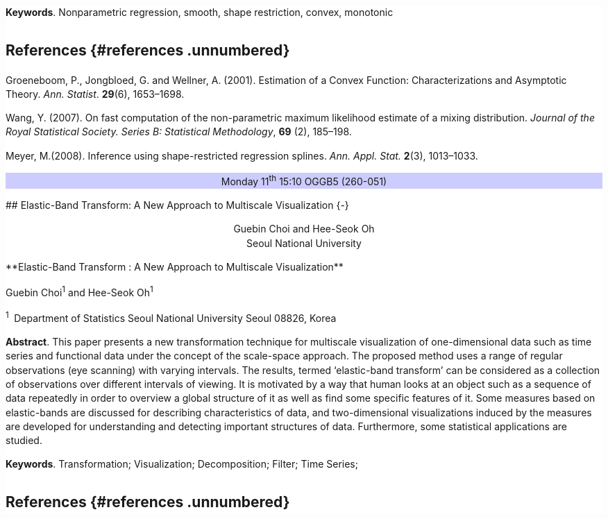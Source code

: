 <span>**Keywords**</span>. Nonparametric regression, smooth, shape
restriction, convex, monotonic

References {#references .unnumbered}
----------

Groeneboom, P., Jongbloed, G. and Wellner, A. (2001). Estimation of a
Convex Function: Characterizations and Asymptotic Theory. *Ann.
Statist*. **29**(6), 1653–1698.

Wang, Y. (2007). On fast computation of the non-parametric maximum
likelihood estimate of a mixing distribution. *Journal of the Royal
Statistical Society. Series B: Statistical Methodology*, **69** (2),
185–198.

Meyer, M.(2008). Inference using shape-restricted regression splines.
*Ann. Appl. Stat.* **2**(3), 1013–1033.
<p class="pagebreak"></p>
<p style="background-color:#ccccff;text-align:center">Monday 11<sup>th</sup> 15:10 OGGB5 (260-051)</p>
## Elastic-Band Transform: A New Approach to Multiscale Visualization {-}
<p style="text-align:center">
Guebin Choi and Hee-Seok Oh<br />
Seoul National University<br />
</p>
<span>**Elastic-Band Transform : A New Approach to Multiscale
Visualization**</span>

Guebin Choi$^1$ and Hee-Seok Oh$^1$

$^1 \;$ Department of Statistics Seoul National University Seoul 08826,
Korea

<span>**Abstract**</span>. This paper presents a new transformation
technique for multiscale visualization of one-dimensional data such as
time series and functional data under the concept of the scale-space
approach. The proposed method uses a range of regular observations (eye
scanning) with varying intervals. The results, termed ‘elastic-band
transform’ can be considered as a collection of observations over
different intervals of viewing. It is motivated by a way that human
looks at an object such as a sequence of data repeatedly in order to
overview a global structure of it as well as find some specific features
of it. Some measures based on elastic-bands are discussed for describing
characteristics of data, and two-dimensional visualizations induced by
the measures are developed for understanding and detecting important
structures of data. Furthermore, some statistical applications are
studied.

<span>**Keywords**</span>. Transformation; Visualization; Decomposition;
Filter; Time Series;

References {#references .unnumbered}
----------
